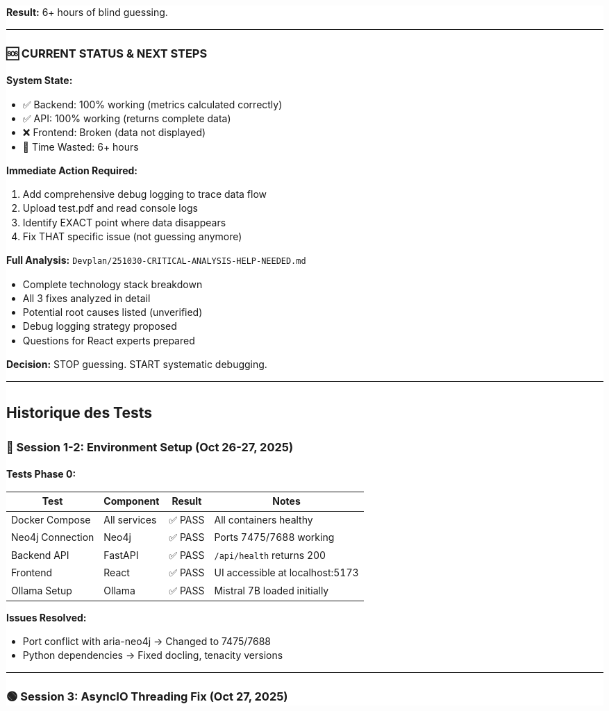 **Result:** 6+ hours of blind guessing.

---

### 🆘 CURRENT STATUS & NEXT STEPS

**System State:**
- ✅ Backend: 100% working (metrics calculated correctly)
- ✅ API: 100% working (returns complete data)
- ❌ Frontend: Broken (data not displayed)
- 🔴 Time Wasted: 6+ hours

**Immediate Action Required:**
1. Add comprehensive debug logging to trace data flow
2. Upload test.pdf and read console logs
3. Identify EXACT point where data disappears
4. Fix THAT specific issue (not guessing anymore)

**Full Analysis:** `Devplan/251030-CRITICAL-ANALYSIS-HELP-NEEDED.md`
- Complete technology stack breakdown
- All 3 fixes analyzed in detail
- Potential root causes listed (unverified)
- Debug logging strategy proposed
- Questions for React experts prepared

**Decision:** STOP guessing. START systematic debugging.

---

## Historique des Tests

### 🔵 Session 1-2: Environment Setup (Oct 26-27, 2025)

**Tests Phase 0:**

| Test | Component | Result | Notes |
|------|-----------|--------|-------|
| Docker Compose | All services | ✅ PASS | All containers healthy |
| Neo4j Connection | Neo4j | ✅ PASS | Ports 7475/7688 working |
| Backend API | FastAPI | ✅ PASS | `/api/health` returns 200 |
| Frontend | React | ✅ PASS | UI accessible at localhost:5173 |
| Ollama Setup | Ollama | ✅ PASS | Mistral 7B loaded initially |

**Issues Resolved:**
- Port conflict with aria-neo4j → Changed to 7475/7688
- Python dependencies → Fixed docling, tenacity versions

---

### 🟢 Session 3: AsyncIO Threading Fix (Oct 27, 2025)
